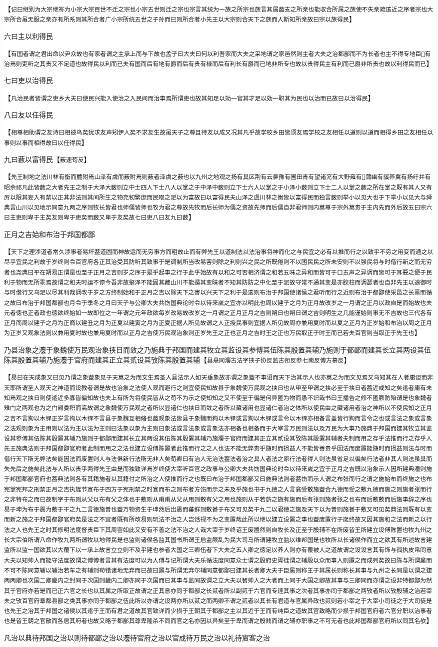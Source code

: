 【`记曰继别为大宗继祢为小宗大宗百世不迁之宗也小宗五世则迁之宗也宗言其统为一族之所宗也族言其属葢支之所亲也能収合所属之族使不失亲疏逺近之序者宗也大宗所合虽无服之亲亦有所系则其所合者广小宗所统五世之子孙而已则所合者小先王以大宗则合天下之族而人斯知所亲故曰宗以族得民`】  

六曰主以利得民  

【`有国者谓之君出命以尹众故也有家者谓之主承上而与下故也孟子曰大夫曰何以利吾家而大夫之采地谓之家邑然则主者大夫之治都鄙而不为长者也主不得专地臣有治焉则吏听之其贵又不足道也故得民以利而已夫有国而后有地有爵而后有贵有禄而后有利长有爵而已地非所专也故以贵得民主有利而已爵非所贵也故以利得民而已`】  

七曰吏以治得民  

【`凡治民者皆谓之吏乡大夫曰使民兴能入使治之入民间而治事焉所谓吏也故其知足以効一官其才足以効一职其为民也以治而已故曰以治得民`】  

八曰友以任得民  

【`相尊相助谓之友诗曰相彼鸟矣犹求友声矧伊人矣不求友生故虽天子之尊且待友以成又况其凡乎故学校乡田皆须友焉学校之友相任以道则以道而相得乡田之友相任以事则以事而相得故曰以任得民`】  

九曰薮以富得民【`薮速苟反`】  

【`先王制地之法川林有衡而麓附焉山泽有虞而薮附焉则薮者泽虞之薮也以九州之地观之扬有具区荆有云夣豫有圃田青有望诸兖有大野雍有蒲幽有貕养冀有扬纡并有昭余祁凡此皆薮之大者先王之制于大泽大薮则立中士四人下士八人以掌之于中泽中薮则立下士六人以掌之于小泽小薮则立下士二人以掌之薮之所在掌之既有其人又有厉以限其妄入有禁以正其非法则其间所生之物充牣繁庶而民取之足以为富故曰以富得民夫山泽之虞川林之衡皆以富得民而独言薮则举小以见大也于下举小以见大与舜典言山川以见地示同意九两之序则牧长皆君也师儒皆师也牧为君之尊故先牧而后长师为儒之资故先师而后儒自非君师则内莫尊于宗外莫贵于主内先而外后故五曰宗六曰主吏则卑于主矣友则卑于吏矣而薮又卑于友矣故七曰吏八曰友九曰薮`】  

正月之吉始和布治于邦国都鄙  

【`天下之理渉道者常久渉事者易坏葢道圆而神故运而无穷事方而粗故止而有弊先王以道制法以法治事将神而化之与民宜之必有以推而行之以致乎不穷之用变而通之以尽乎宜民之利故于岁终则令百官府各正其治受其防听其致事于是调制所当改易害则除之利则兴之民之所既倦则不以困民民之所未安则不以强民将与时偕行新之而无穷者也尧典曰平在朔易正谓是也至于正月之吉则岁之序于是乎起事之行于此乎始故有以和之可否相济谓之和若五味之异和而皆可于口五声之异调而皆可于耳要之便于民利于物而无所乖焉故谓之和夫时运不停今吾非故壑泽不能固其藏山川不能遁其变昧者不知其防防之中化至于泥故守常不通其变是亦胶柱而调瑟者也自非先王以道御时与时偕行又乌足以尽其利哉调改于岁之方终制始和于正月之吉以除天下之害以兴天下之利于是逺则布治于邦国使诸侯之君听而行之近则布治于都鄙使采邑之长禀而循之故曰布治于邦国都鄙也月令于季冬之月曰天子与公卿大夫共饬国典论时令以待来嵗之宜亦以明此也周以建子之月为正月故改岁之一月谓之正月以政自是而始故也夫元者徳也正者政也徳欲终始如一故即位之一年谓之元年政欲每岁改易故改岁之一月谓之正月正月之吉则朔日也朔日谓之吉则明生之几能谨始则事无不吉故也三代各有正月而周以建子之月为正商以建丑之月为正夏以建寅之月为正夏正据人所见故谓之人正授民事则宜据人所见故周亦兼用夏时而以夏之正月为正岁始和布治以周之正月为正岁又观象法则以兼用夏时故也兼用夏时而以正月之吉使万民观治象则正岁先王之正也正月之吉时王之正也万民取正于时王而已若夫百官则当取正于先王也`】  

乃县治象之灋于象魏使万民观治象挟日而敛之乃施典于邦国而建其牧立其监设其参傅其伍陈其殷置其辅乃施则于都鄙而建其长立其两设其伍陈其殷置其辅乃施灋于官府而建其正立其贰设其攷陈其殷置其辅【`县悬同灋古法字挟子协反监古衔反参七南反傅方慕反`】  

【`易曰在天成象又曰见乃谓之象葢象见于天莫之为而文生焉圣人县法示人如天垂象故亦谓之象葢不事诏而天下治其示人也亦莫之为而文见焉又乌知其在人者庸讵而非天耶所谓圣人观天之神道而设教者谓是故也治象之法使人观而避行之则宜使民知故县于象魏使万民观之挟日也从甲至甲谓之挟必至于挟日者葢近或知之矣逺者庸有未知焉观之挟日则使逺近多寡皆徧知故也夫上有所为将使民皆从之苟不为示之使知知之又不使至于徧是何异匿为物而愚不识哉书曰王播告之修不匿厥防殆谓是也象魏者雉门之两观也为之门阙委积而高故谓之象魏使万民观之者所以显诸仁也挟日而敛之者所以藏诸用也显诸仁者治之体所以使民由之藏诸用者治之神所以不使民知之正月之吉不言狥以木铎正岁言徇以木铎不言县于象魏互相偹也葢观象法皆县于象魏而狥以木铎或言狥以木铎或言令以木铎亦相备言盖皆行狥而言令之也或言法之象或言象之法观则象为主用则以法为主以法为主则曰法象以象为主则曰象法或言法象或言象法亦相备也相备而于大宰言万民则法以及万民为大事乃施典于邦国而建其牧立其监设其参傅其伍陈其殷置其辅乃施则于都鄙而建其长立其两设其伍陈其殷置其辅乃施灋于官府而建其正立其贰设其攷陈其殷置其辅者夫制而用之存乎法推而行之存乎人先王施典法则于邦国都鄙官府者此制而用之之法也建立设傅陈置者此推而行之之人也法不能无弊贵乎随时而损益人不能皆善贵乎因法而废置能随时而损益则法与时而偕行天下斯无弊法矣能因法而废置则人与法俱新行法斯无非人矣荀卿曰有治人无治法葢法者治之具人者法之原行法者得人则法虽省足以徧矣行法者非其人则法虽具而失先后之施矣此法与人所以贵乎两得先王由是而独致详焉岁终使大宰听百官之政事与公卿大夫共饬国典论时令以待来嵗之宜于正月之吉既以治象示人因所建典灋则施于邦国都鄙官府也葢典法则各有其籍施者以其籍付之所治之人使推而行之也既曰布治于邦国都鄙又曰施典法则者葢饬而示人谓之布张而行之谓之施始布而终施之也布宪掌宪邦之刑禁正月之吉执旌节宣布于四方于宪刑禁之时宣而布之则布者方饬而示之未及乎施也书于九徳之人言翕受敷施葢合九徳而受之敷九徳而施之则施者张而行之非特布之而已故制字于布则从父以布有父之体也于敷则从甫甫从父从用则敷有父之用也施则从于若旂之旒有施而后有张则施者张之也布而后敷敷而后施事辞之序也易于坤为布于震为敷于干之九二言徳施普也葢万物资生于坤然后出震而蕃鲜则敷甚于布又可见矣干九二以君徳之施及天下以为普则施甚于敷又可见矣典法则既有以变而新之施之于邦国都鄙官府矣是法之不宜者既有所改易则玩法不治之人岂恬视不为之变置哉此所以继以建立设置之事也葢废置行于嵗终故又因其施和之法而新之以行法之人也先王之时其修明法度督责臣下其周宻如此又安有不善之法不治之人哉大宰于岁终诏王废置然则自牧长及正至于殷辅不在所废皆王所建立设傅陈置也牧九州之长大宗伯所谓八命作牧九两所谓牧以地得民是也监则诸侯各监其国书所谓王启监厥乱为民大司马所谓建牧立监以维邦国是也牧所以长诸侯作而立之欲其有所述故言建监所以监一国欲其以大覆下以一承上故言立立则不及乎建也参者大国之三卿伍者下大夫之五人卿之徳足以养人则亦有覆被人之道故谓之设设言其有饰与孤执皮帛同意大夫以知帅人而能守法度故谓之傅傅者言其有法度可以为人傅与记所谓大夫乐循法度同意众士谓之殷府史胥徒谓之辅殷以众而事人则置之而成列矣故曰陈与所谓麄而不可不陈同意辅以辅治若车之有辅则苟错诸地无弃而已故曰置与所谓无弃尔辅同意都鄙曰建其长者卿大夫于臣属则称主于其属长则称长其事与九州之长同是以谓之建两两卿也次国二卿畿内之封同于次国则畿内二卿亦同于次国而已其事与监同故谓之立大夫以智帅人之大者而上同于大国之卿故其事与三卿同而亦谓之设非特都鄙为然其于官府亦若是而已正六官之长也以其属之所取正故谓之正其意亦同于都鄙之长贰者所以副贰于六官而专逹其事之次者其事亦同于都鄙之两攷者所以攷殷辅之治若宰夫之攷百官府羣都县鄙之类其事亦同于都鄙之伍此所以亦谓之设两亦所以贰之而两卿不谓之贰者以其长有君道与官属异政也贰则若小宰之于大宰小司徒之于大司徒是也先王之治其于邦国之诸侯以其逺于王而有君之道故其官致详而少损于王朝其于都鄙之主以其近于王而有纯臣之道故其官致略而少损于邦国官府者六官分职以治事者也是皆王朝之官散而各居其府者也故又略于都鄙其尊卑隆杀不同而官之名亦因以异矣至于卑而谓之殷贱而谓之辅亦职事之不可无者也此邦国都鄙官府所以同其名欤`】  

凡治以典待邦国之治以则待都鄙之治以灋待官府之治以官成待万民之治以礼待賔客之治  
